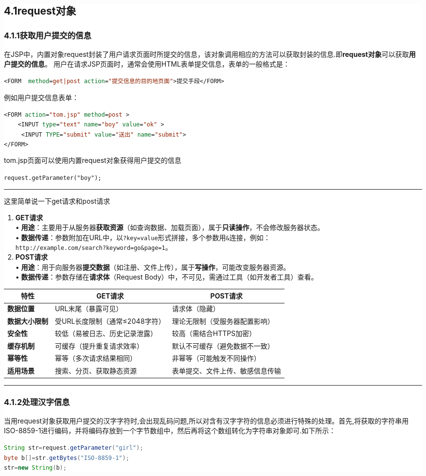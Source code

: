 ## 4.1request对象
### 4.1.1获取用户提交的信息
在JSP中，内置对象request封装了用户请求页面时所提交的信息，该对象调用相应的方法可以获取封装的信息.即**request对象**可以获取**用户提交的信息**。
用户在请求JSP页面时，通常会使用HTML表单提交信息，表单的一般格式是：
```jsp
<FORM  method=get|post action="提交信息的目的地页面">提交手段</FORM>

```


例如用户提交信息表单：
```jsp
<FORM action="tom.jsp" method=post >
	<INPUT type="text" name="boy" value="ok" >
	 <INPUT TYPE="submit" value="送出" name="submit">
</FORM> 
```

tom.jsp页面可以使用内置request对象获得用户提交的信息
```jsp
request.getParameter("boy");
```
---
这里简单说一下get请求和post请求
1. **GET请求**  
   • **用途**：主要用于从服务器**获取资源**（如查询数据、加载页面），属于**只读操作**，不会修改服务器状态。  
   • **数据传递**：参数附加在URL中，以`?key=value`形式拼接，多个参数用`&`连接，例如：  
   `http://example.com/search?keyword=go&page=1`。
2. **POST请求**  
   • **用途**：用于向服务器**提交数据**（如注册、文件上传），属于**写操作**，可能改变服务器资源。  
   • **数据传递**：参数存储在**请求体**（Request Body）中，不可见，需通过工具（如开发者工具）查看。

| 特性         | GET请求               | POST请求           |
| ---------- | ------------------- | ---------------- |
| **数据位置**   | URL末尾（暴露可见）         | 请求体（隐藏）          |
| **数据大小限制** | 受URL长度限制（通常≤2048字符） | 理论无限制（受服务器配置影响）  |
| **安全性**    | 较低（易被日志、历史记录泄露）     | 较高（需结合HTTPS加密）   |
| **缓存机制**   | 可缓存（提升重复请求效率）       | 默认不可缓存（避免数据不一致）  |
| **幂等性**    | 幂等（多次请求结果相同）        | 非幂等（可能触发不同操作）    |
| **适用场景**   | 搜索、分页、获取静态资源        | 表单提交、文件上传、敏感信息传输 |

---

### 4.1.2处理汉字信息
当用request对象获取用户提交的汉字字符时,会出现乱码问题,所以对含有汉字字符的信息必须进行特殊的处理。首先,将获取的字符串用ISO-8859-1进行编码，并将编码存放到一个字节数组中，然后再将这个数组转化为字符串对象即可.如下所示：
```java
String str=request.getParameter("girl");
byte b[]=str.getBytes("ISO-8859-1");
str=new String(b);
```

